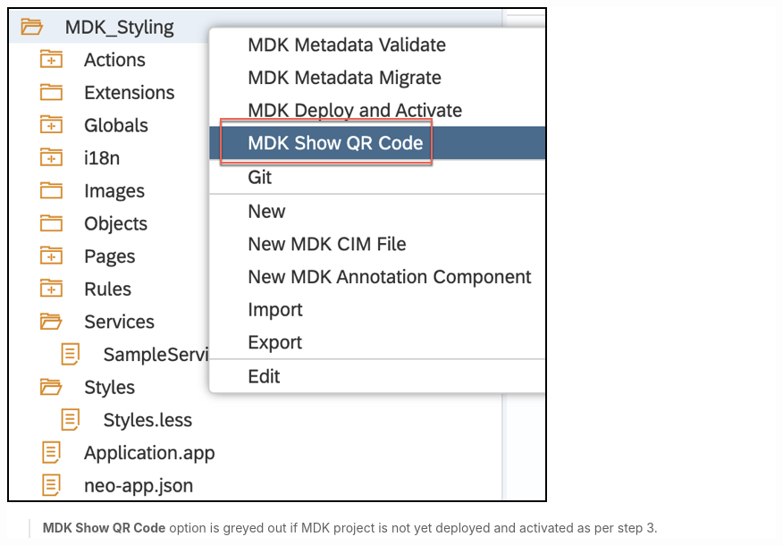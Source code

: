 ![MDK](img_013.1.png)

>**MDK Show QR Code** option is greyed out if MDK project is not yet deployed and activated as per step 3.
